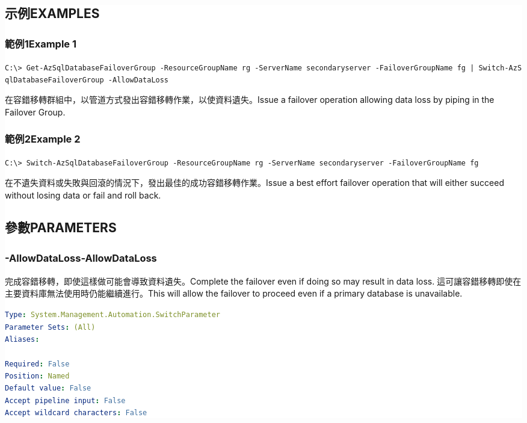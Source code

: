 ## <span data-ttu-id="29260-110">示例</span><span class="sxs-lookup"><span data-stu-id="29260-110">EXAMPLES</span></span>

### <span data-ttu-id="29260-111">範例1</span><span class="sxs-lookup"><span data-stu-id="29260-111">Example 1</span></span>
```
C:\> Get-AzSqlDatabaseFailoverGroup -ResourceGroupName rg -ServerName secondaryserver -FailoverGroupName fg | Switch-AzSqlDatabaseFailoverGroup -AllowDataLoss
```

<span data-ttu-id="29260-112">在容錯移轉群組中，以管道方式發出容錯移轉作業，以使資料遺失。</span><span class="sxs-lookup"><span data-stu-id="29260-112">Issue a failover operation allowing data loss by piping in the Failover Group.</span></span>

### <span data-ttu-id="29260-113">範例2</span><span class="sxs-lookup"><span data-stu-id="29260-113">Example 2</span></span>
```
C:\> Switch-AzSqlDatabaseFailoverGroup -ResourceGroupName rg -ServerName secondaryserver -FailoverGroupName fg
```

<span data-ttu-id="29260-114">在不遺失資料或失敗與回滾的情況下，發出最佳的成功容錯移轉作業。</span><span class="sxs-lookup"><span data-stu-id="29260-114">Issue a best effort failover operation that will either succeed without losing data or fail and roll back.</span></span>

## <span data-ttu-id="29260-115">參數</span><span class="sxs-lookup"><span data-stu-id="29260-115">PARAMETERS</span></span>

### <span data-ttu-id="29260-116">-AllowDataLoss</span><span class="sxs-lookup"><span data-stu-id="29260-116">-AllowDataLoss</span></span>
<span data-ttu-id="29260-117">完成容錯移轉，即使這樣做可能會導致資料遺失。</span><span class="sxs-lookup"><span data-stu-id="29260-117">Complete the failover even if doing so may result in data loss.</span></span> <span data-ttu-id="29260-118">這可讓容錯移轉即使在主要資料庫無法使用時仍能繼續進行。</span><span class="sxs-lookup"><span data-stu-id="29260-118">This will allow the failover to proceed even if a primary database is unavailable.</span></span>

```yaml
Type: System.Management.Automation.SwitchParameter
Parameter Sets: (All)
Aliases:

Required: False
Position: Named
Default value: False
Accept pipeline input: False
Accept wildcard characters: False
```
